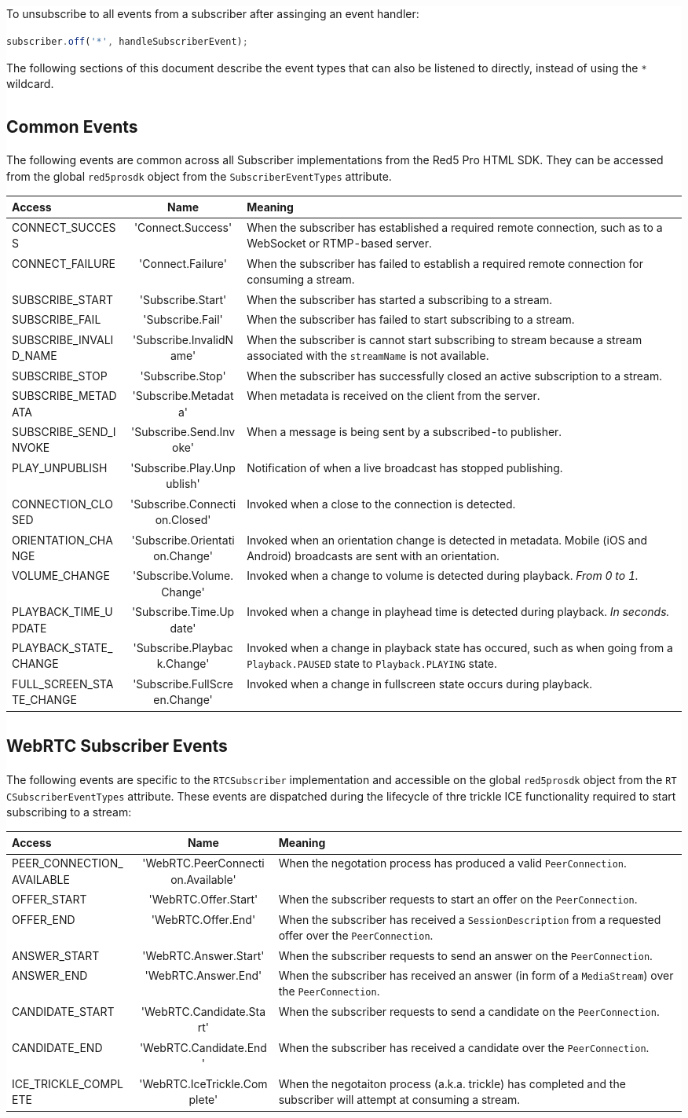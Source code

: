 To unsubscribe to all events from a subscriber after assinging an event handler:

```js
subscriber.off('*', handleSubscriberEvent);
```

The following sections of this document describe the event types that can also be listened to directly, instead of using the `*` wildcard.

## Common Events
The following events are common across all Subscriber implementations from the Red5 Pro HTML SDK. They can be accessed from the global `red5prosdk` object from the `SubscriberEventTypes` attribute.

| Access | Name | Meaning |
| :--- | :---: | :--- |
| CONNECT_SUCCESS | 'Connect.Success' | When the subscriber has established a required remote connection, such as to a WebSocket or RTMP-based server. |
| CONNECT_FAILURE | 'Connect.Failure' | When the subscriber has failed to establish a required remote connection for consuming a stream. |
| SUBSCRIBE_START | 'Subscribe.Start' | When the subscriber has started a subscribing to a stream. |
| SUBSCRIBE_FAIL | 'Subscribe.Fail' | When the subscriber has failed to start subscribing to a stream. |
| SUBSCRIBE_INVALID_NAME | 'Subscribe.InvalidName' | When the subscriber is cannot start subscribing to stream because a stream associated with the `streamName` is not available. |
| SUBSCRIBE_STOP | 'Subscribe.Stop' | When the subscriber has successfully closed an active subscription to a stream. |
| SUBSCRIBE_METADATA | 'Subscribe.Metadata' | When metadata is received on the client from the server. |
| SUBSCRIBE_SEND_INVOKE | 'Subscribe.Send.Invoke' | When a message is being sent by a subscribed-to publisher. |
| PLAY_UNPUBLISH | 'Subscribe.Play.Unpublish' | Notification of when a live broadcast has stopped publishing. |
| CONNECTION_CLOSED | 'Subscribe.Connection.Closed' | Invoked when a close to the connection is detected. |
| ORIENTATION_CHANGE | 'Subscribe.Orientation.Change' | Invoked when an orientation change is detected in metadata. Mobile (iOS and Android) broadcasts are sent with an orientation. |
| VOLUME_CHANGE | 'Subscribe.Volume.Change' | Invoked when a change to volume is detected during playback. _From 0 to 1._ |
| PLAYBACK_TIME_UPDATE | 'Subscribe.Time.Update' | Invoked when a change in playhead time is detected during playback. _In seconds._ |
| PLAYBACK_STATE_CHANGE | 'Subscribe.Playback.Change' | Invoked when a change in playback state has occured, such as when going from a `Playback.PAUSED` state to `Playback.PLAYING` state. |
| FULL_SCREEN_STATE_CHANGE | 'Subscribe.FullScreen.Change' | Invoked when a change in fullscreen state occurs during playback. |

## WebRTC Subscriber Events
The following events are specific to the `RTCSubscriber` implementation and accessible on the global `red5prosdk` object from the `RTCSubscriberEventTypes` attribute. These events are dispatched during the lifecycle of thre trickle ICE functionality required to start subscribing to a stream:

| Access | Name | Meaning |
| :--- | :---: | :--- |
| PEER_CONNECTION_AVAILABLE | 'WebRTC.PeerConnection.Available' | When the negotation process has produced a valid `PeerConnection`. |
| OFFER_START | 'WebRTC.Offer.Start' | When the subscriber requests to start an offer on the `PeerConnection`. |
| OFFER_END | 'WebRTC.Offer.End' | When the subscriber has received a `SessionDescription` from a requested offer over the `PeerConnection`. |
| ANSWER_START | 'WebRTC.Answer.Start' | When the subscriber requests to send an answer on the `PeerConnection`. |
| ANSWER_END | 'WebRTC.Answer.End' | When the subscriber has received an answer (in form of a `MediaStream`) over the `PeerConnection`. |
| CANDIDATE_START | 'WebRTC.Candidate.Start' | When the subscriber requests to send a candidate on the `PeerConnection`. |
| CANDIDATE_END | 'WebRTC.Candidate.End' | When the subscriber has received a candidate over the `PeerConnection`. |
| ICE_TRICKLE_COMPLETE | 'WebRTC.IceTrickle.Complete' | When the negotaiton process (a.k.a. trickle) has completed and the subscriber will attempt at consuming a stream. |
